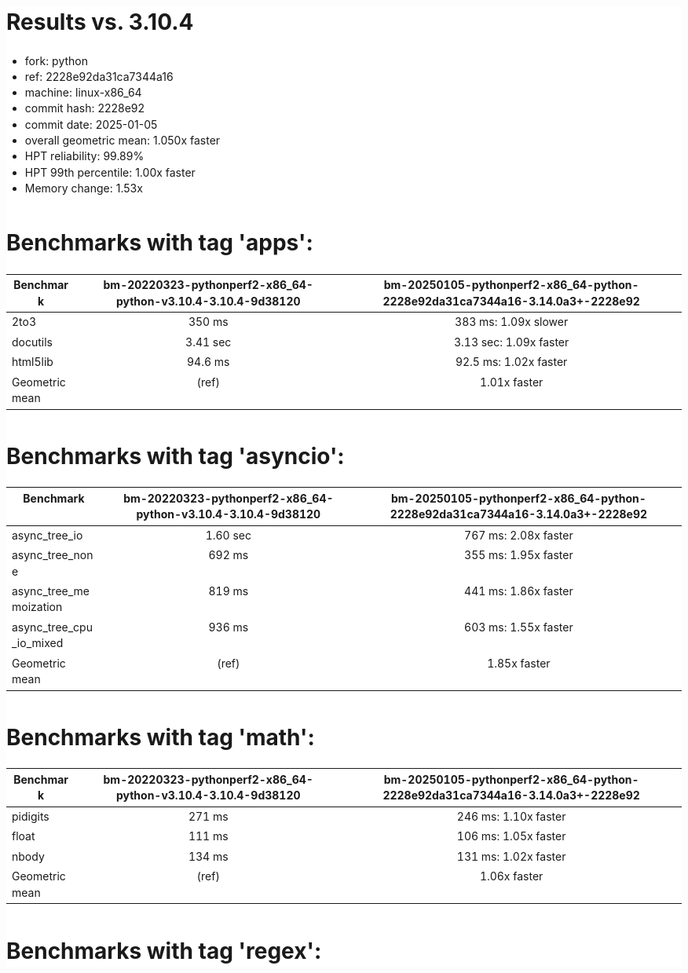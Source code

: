 # Results vs. 3.10.4

- fork: python
- ref: 2228e92da31ca7344a16
- machine: linux-x86_64
- commit hash: 2228e92
- commit date: 2025-01-05
- overall geometric mean: 1.050x faster
- HPT reliability: 99.89%
- HPT 99th percentile: 1.00x faster
- Memory change: 1.53x

Benchmarks with tag 'apps':
===========================

| Benchmark      | bm-20220323-pythonperf2-x86_64-python-v3.10.4-3.10.4-9d38120 | bm-20250105-pythonperf2-x86_64-python-2228e92da31ca7344a16-3.14.0a3+-2228e92 |
|----------------|:------------------------------------------------------------:|:----------------------------------------------------------------------------:|
| 2to3           | 350 ms                                                       | 383 ms: 1.09x slower                                                         |
| docutils       | 3.41 sec                                                     | 3.13 sec: 1.09x faster                                                       |
| html5lib       | 94.6 ms                                                      | 92.5 ms: 1.02x faster                                                        |
| Geometric mean | (ref)                                                        | 1.01x faster                                                                 |

Benchmarks with tag 'asyncio':
==============================

| Benchmark               | bm-20220323-pythonperf2-x86_64-python-v3.10.4-3.10.4-9d38120 | bm-20250105-pythonperf2-x86_64-python-2228e92da31ca7344a16-3.14.0a3+-2228e92 |
|-------------------------|:------------------------------------------------------------:|:----------------------------------------------------------------------------:|
| async_tree_io           | 1.60 sec                                                     | 767 ms: 2.08x faster                                                         |
| async_tree_none         | 692 ms                                                       | 355 ms: 1.95x faster                                                         |
| async_tree_memoization  | 819 ms                                                       | 441 ms: 1.86x faster                                                         |
| async_tree_cpu_io_mixed | 936 ms                                                       | 603 ms: 1.55x faster                                                         |
| Geometric mean          | (ref)                                                        | 1.85x faster                                                                 |

Benchmarks with tag 'math':
===========================

| Benchmark      | bm-20220323-pythonperf2-x86_64-python-v3.10.4-3.10.4-9d38120 | bm-20250105-pythonperf2-x86_64-python-2228e92da31ca7344a16-3.14.0a3+-2228e92 |
|----------------|:------------------------------------------------------------:|:----------------------------------------------------------------------------:|
| pidigits       | 271 ms                                                       | 246 ms: 1.10x faster                                                         |
| float          | 111 ms                                                       | 106 ms: 1.05x faster                                                         |
| nbody          | 134 ms                                                       | 131 ms: 1.02x faster                                                         |
| Geometric mean | (ref)                                                        | 1.06x faster                                                                 |

Benchmarks with tag 'regex':
============================
